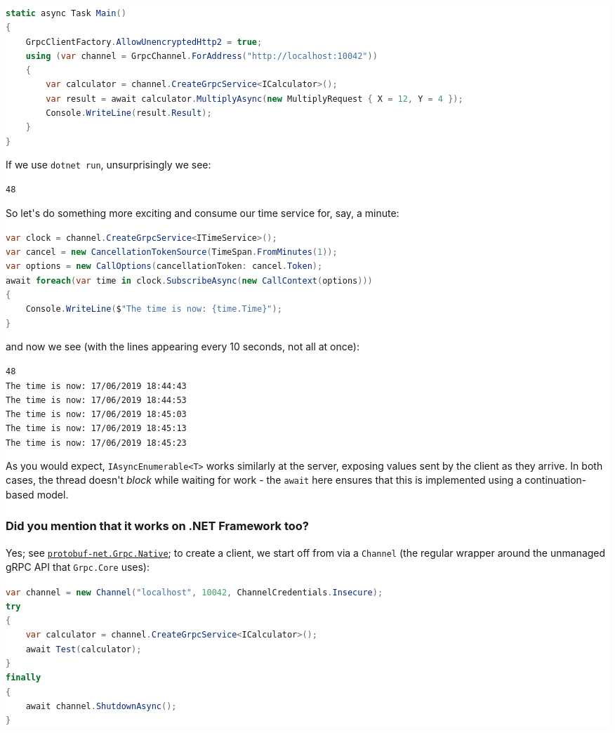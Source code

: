 ``` c#
static async Task Main()
{
    GrpcClientFactory.AllowUnencryptedHttp2 = true;
    using (var channel = GrpcChannel.ForAddress("http://localhost:10042"))
    {
        var calculator = channel.CreateGrpcService<ICalculator>();
        var result = await calculator.MultiplyAsync(new MultiplyRequest { X = 12, Y = 4 });
        Console.WriteLine(result.Result);
    }
}
```

If we use `dotnet run`, unsurprisingly we see:

```
48
```

So let's do something more exciting and consume our time service for, say, a minute:

``` c#
var clock = channel.CreateGrpcService<ITimeService>();
var cancel = new CancellationTokenSource(TimeSpan.FromMinutes(1));
var options = new CallOptions(cancellationToken: cancel.Token);
await foreach(var time in clock.SubscribeAsync(new CallContext(options)))
{
    Console.WriteLine($"The time is now: {time.Time}");
}
```

and now we see (with the lines appearing every 10 seconds, not all at once):

```
48
The time is now: 17/06/2019 18:44:43
The time is now: 17/06/2019 18:44:53
The time is now: 17/06/2019 18:45:03
The time is now: 17/06/2019 18:45:13
The time is now: 17/06/2019 18:45:23
```

As you would expect, `IAsyncEnumerable<T>` works similarly at the server, exposing values sent by the client as they
arrive. In both cases, the thread doesn't *block* while waiting for work - the `await` here ensures that this is
implemented using a continuation-based model.

### Did you mention that it works on .NET Framework too?

Yes; see [`protobuf-net.Grpc.Native`](https://www.nuget.org/packages/protobuf-net.Grpc.Native); to create a client, we start off from via a `Channel` (the regular wrapper around the unmanaged gRPC API that `Grpc.Core` uses):

``` c#
var channel = new Channel("localhost", 10042, ChannelCredentials.Insecure);
try
{
    var calculator = channel.CreateGrpcService<ICalculator>();
    await Test(calculator);
}
finally
{
    await channel.ShutdownAsync();
}
```
